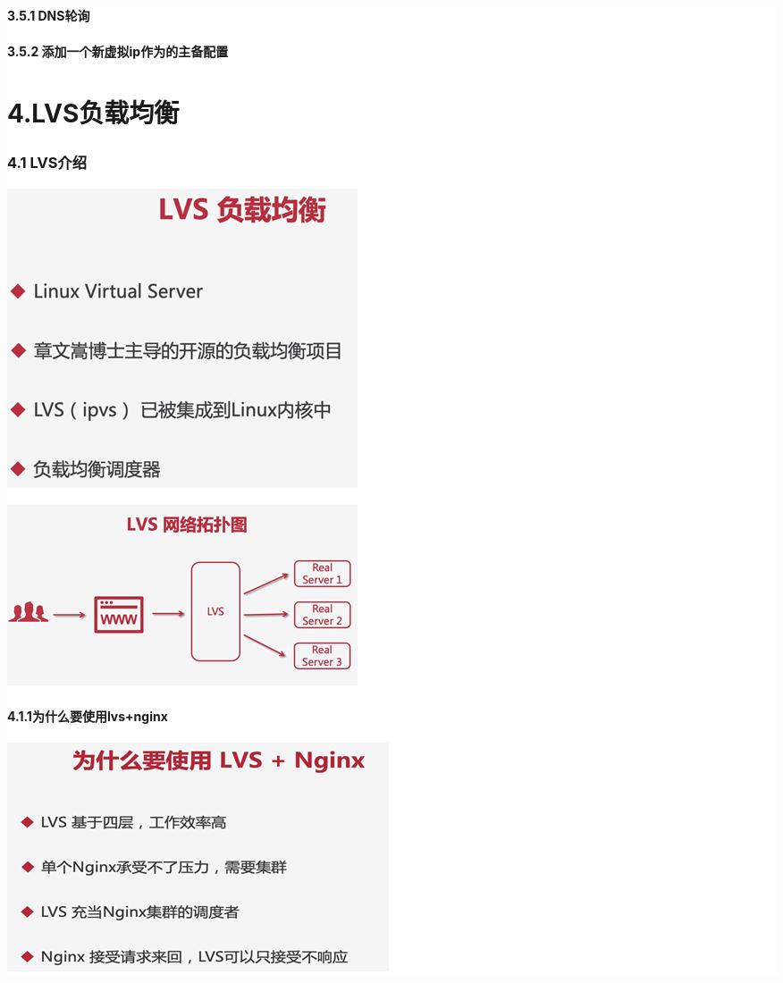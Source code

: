  

 

 

 

#### 3.5.1 DNS轮询

#### 3.5.2 添加一个新虚拟ip作为的主备配置

# 4.LVS负载均衡

### 4.1 LVS介绍

 ![image-20210923221311745](pictures/nginx_redis.assets/image-20210923221311745.png)

 ![image-20210923221316622](pictures/nginx_redis.assets/image-20210923221316622.png)

#### 4.1.1为什么要使用lvs+nginx

 ![image-20210923221323376](pictures/nginx_redis.assets/image-20210923221323376.png)
